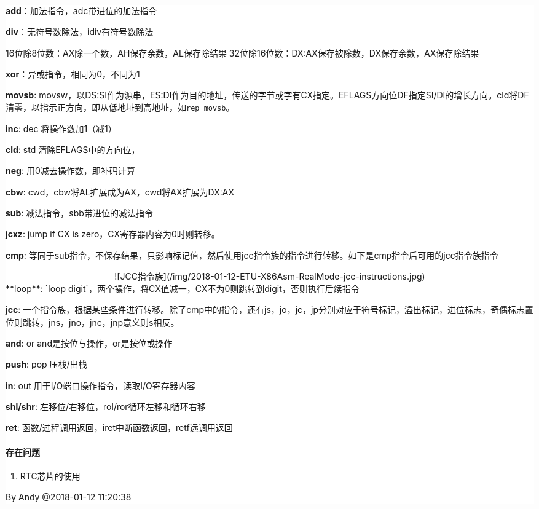 **add**：加法指令，adc带进位的加法指令

**div**：无符号数除法，idiv有符号数除法

16位除8位数：AX除一个数，AH保存余数，AL保存除结果
32位除16位数：DX:AX保存被除数，DX保存余数，AX保存除结果

**xor**：异或指令，相同为0，不同为1

**movsb**: movsw，以DS:SI作为源串，ES:DI作为目的地址，传送的字节或字有CX指定。EFLAGS方向位DF指定SI/DI的增长方向。cld将DF清零，以指示正方向，即从低地址到高地址，如`rep movsb`。

**inc**: dec 将操作数加1（减1）

**cld**: std 清除EFLAGS中的方向位，

**neg**: 用0减去操作数，即补码计算

**cbw**: cwd，cbw将AL扩展成为AX，cwd将AX扩展为DX:AX

**sub**: 减法指令，sbb带进位的减法指令

**jcxz**: jump if CX is zero，CX寄存器内容为0时则转移。

**cmp**: 等同于sub指令，不保存结果，只影响标记值，然后使用jcc指令族的指令进行转移。如下是cmp指令后可用的jcc指令族指令
<div align="center">
![JCC指令族](/img/2018-01-12-ETU-X86Asm-RealMode-jcc-instructions.jpg)
</div>
**loop**: `loop digit`，两个操作，将CX值减一，CX不为0则跳转到digit，否则执行后续指令

**jcc**: 一个指令族，根据某些条件进行转移。除了cmp中的指令，还有js，jo，jc，jp分别对应于符号标记，溢出标记，进位标志，奇偶标志置位则跳转，jns，jno，jnc，jnp意义则s相反。

**and**: or  and是按位与操作，or是按位或操作

**push**: pop 压栈/出栈

**in**: out 用于I/O端口操作指令，读取I/O寄存器内容

**shl/shr**: 左移位/右移位，rol/ror循环左移和循环右移

**ret**: 函数/过程调用返回，iret中断函数返回，retf远调用返回

#### 存在问题 ####

1. RTC芯片的使用

By Andy @2018-01-12 11:20:38
